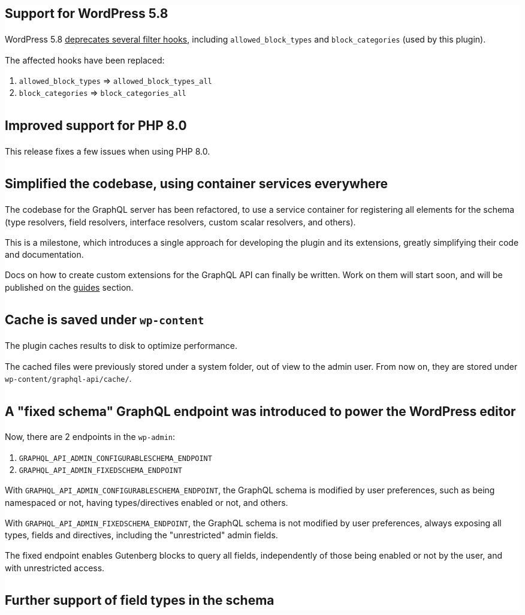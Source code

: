 
## Support for WordPress 5.8

WordPress 5.8 [deprecates several filter hooks](https://github.com/WordPress/wordpress-develop/pull/1118), including `allowed_block_types` and `block_categories` (used by this plugin).

The affected hooks have been replaced:

1. `allowed_block_types` => `allowed_block_types_all`
2. `block_categories` => `block_categories_all`

## Improved support for PHP 8.0

This release fixes a few issues when using PHP 8.0.

## Simplified the codebase, using container services everywhere

The codebase for the GraphQL server has been refactored, to use a service container for registering all elements for the schema (type resolvers, field resolvers, interface resolvers, custom scalar resolvers, and others).

This is a milestone, which introduces a single approach for developing the plugin and its extensions, greatly simplifying their code and documentation.

Docs on how to create custom extensions for the GraphQL API can finally be written. Work on them will start soon, and will be published on the [guides](/guides) section.

## Cache is saved under `wp-content`

The plugin caches results to disk to optimize performance.

The cached files were previously stored under a system folder, out of view to the admin user. From now on, they are stored under `wp-content/graphql-api/cache/`.

## A "fixed schema" GraphQL endpoint was introduced to power the WordPress editor

Now, there are 2 endpoints in the `wp-admin`:

1. `GRAPHQL_API_ADMIN_CONFIGURABLESCHEMA_ENDPOINT`
2. `GRAPHQL_API_ADMIN_FIXEDSCHEMA_ENDPOINT`

With `GRAPHQL_API_ADMIN_CONFIGURABLESCHEMA_ENDPOINT`, the GraphQL schema is modified by user preferences, such as being namespaced or not, having types/directives enabled or not, and others.

With `GRAPHQL_API_ADMIN_FIXEDSCHEMA_ENDPOINT`, the GraphQL schema is not modified by user preferences, always exposing all types, fields and directives, including the "unrestricted" admin fields.

The fixed endpoint enables Gutenberg blocks to query all fields, independently of those being enabled or not by the user, and with unrestricted access.

## Further support of field types in the schema
